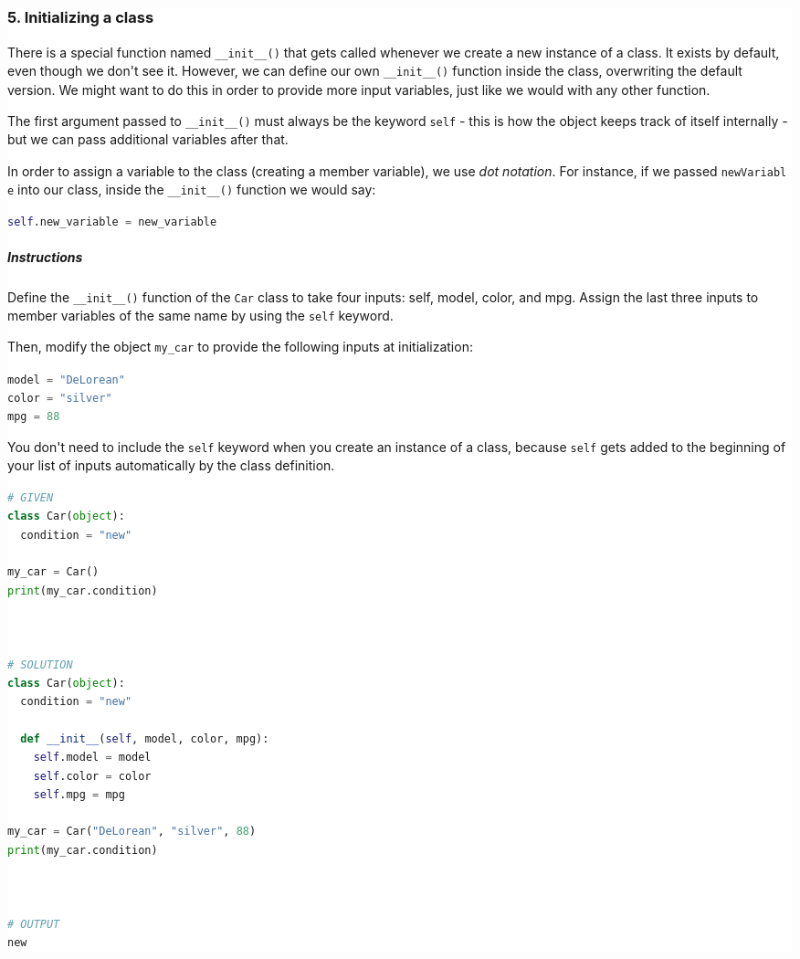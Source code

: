 
### 5. Initializing a class
There is a special function named `__init__()` that gets called whenever we create a new instance of a class. It exists by default, even though we don't see it. However, we can define our own `__init__()` function inside the class, overwriting the default version. We might want to do this in order to provide more input variables, just like we would with any other function.

The first argument passed to `__init__()` must always be the keyword `self` - this is how the object keeps track of itself internally - but we can pass additional variables after that.

In order to assign a variable to the class (creating a member variable), we use *dot notation*. For instance, if we passed `newVariable` into our class, inside the `__init__()` function we would say:


```Python
self.new_variable = new_variable
```


##### Instructions
Define the `__init__()` function of the `Car` class to take four inputs: self, model, color, and mpg. Assign the last three inputs to member variables of the same name by using the `self` keyword.

Then, modify the object `my_car` to provide the following inputs at initialization:

```Python
model = "DeLorean"
color = "silver"
mpg = 88
```
You don't need to include the `self` keyword when you create an instance of a class, because `self` gets added to the beginning of your list of inputs automatically by the class definition.


```Python
# GIVEN
class Car(object):
  condition = "new"

my_car = Car()
print(my_car.condition)



# SOLUTION
class Car(object):
  condition = "new"

  def __init__(self, model, color, mpg):
    self.model = model
    self.color = color
    self.mpg = mpg

my_car = Car("DeLorean", "silver", 88)
print(my_car.condition)



# OUTPUT
new
```
